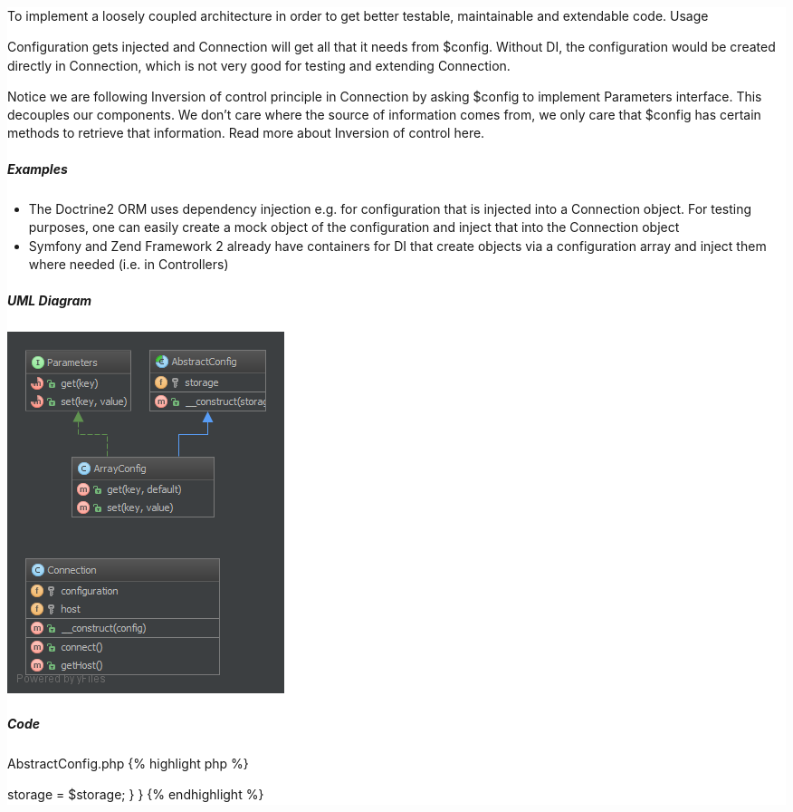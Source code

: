 To implement a loosely coupled architecture in order to get better testable, maintainable and extendable code.
Usage

Configuration gets injected and Connection will get all that it needs from $config. Without DI, the configuration would be created directly in Connection, which is not very good for testing and extending Connection.

Notice we are following Inversion of control principle in Connection by asking $config to implement Parameters interface. This decouples our components. We don’t care where the source of information comes from, we only care that $config has certain methods to retrieve that information. Read more about Inversion of control here.
<h5>Examples</h5>
<ul>
<li>The Doctrine2 ORM uses dependency injection e.g. for configuration that is injected into a Connection object. For testing purposes, one can easily create a mock object of the configuration and inject that into the Connection object</li>
<li>Symfony and Zend Framework 2 already have containers for DI that create objects via a configuration array and inject them where needed (i.e. in Controllers)</li>
</ul>
<h5>UML Diagram</h5>
<img src="/assets/img/posts/uml30.png" alt="uml">
<h5>Code</h5>

AbstractConfig.php
{% highlight php %}
<?php

namespace DesignPatterns\Structural\DependencyInjection;

/**
 * class AbstractConfig.
 */
abstract class AbstractConfig
{
    /**
     * @var Storage of data
     */
    protected $storage;

    public function __construct($storage)
    {
        $this->storage = $storage;
    }
}
{% endhighlight %}
